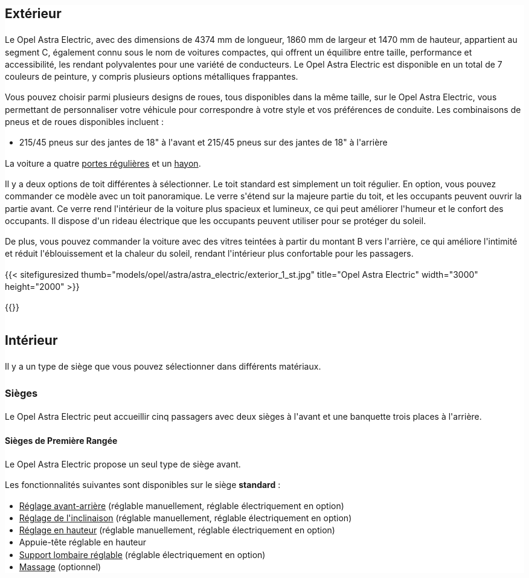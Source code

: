 ## Extérieur

Le Opel Astra Electric, avec des dimensions de 4374 mm de longueur, 1860 mm de largeur et 1470 mm de hauteur, appartient au segment C, également connu sous le nom de voitures compactes, qui offrent un équilibre entre taille, performance et accessibilité, les rendant polyvalentes pour une variété de conducteurs. Le Opel Astra Electric est disponible en un total de 7 couleurs de peinture, y compris plusieurs options métalliques frappantes.

Vous pouvez choisir parmi plusieurs designs de roues, tous disponibles dans la même taille, sur le Opel Astra Electric, vous permettant de personnaliser votre véhicule pour correspondre à votre style et vos préférences de conduite. Les combinaisons de pneus et de roues disponibles incluent :

- 215/45 pneus sur des jantes de 18" à l'avant et 215/45 pneus sur des jantes de 18" à l'arrière

La voiture a quatre [portes régulières](../../../../technology/doors/) et un [hayon](../../../../technology/doors/#liftgate).

Il y a deux options de toit différentes à sélectionner. Le toit standard est simplement un toit régulier. En option, vous pouvez commander ce modèle avec un toit panoramique. Le verre s'étend sur la majeure partie du toit, et les occupants peuvent ouvrir la partie avant. Ce verre rend l'intérieur de la voiture plus spacieux et lumineux, ce qui peut améliorer l'humeur et le confort des occupants. Il dispose d'un rideau électrique que les occupants peuvent utiliser pour se protéger du soleil.

De plus, vous pouvez commander la voiture avec des vitres teintées à partir du montant B vers l'arrière, ce qui améliore l'intimité et réduit l'éblouissement et la chaleur du soleil, rendant l'intérieur plus confortable pour les passagers.

{{< sitefiguresized thumb="models/opel/astra/astra_electric/exterior_1_st.jpg" title="Opel Astra Electric" width="3000" height="2000"  >}}

{{<evkxdisplayaddarticle />}}

## Intérieur

Il y a un type de siège que vous pouvez sélectionner dans différents matériaux.

### Sièges

Le Opel Astra Electric peut accueillir cinq passagers avec deux sièges à l'avant et une banquette trois places à l'arrière.

#### Sièges de Première Rangée

Le Opel Astra Electric propose un seul type de siège avant.

Les fonctionnalités suivantes sont disponibles sur le siège **standard** :

- [Réglage avant-arrière](../../../../technology/seats/adjustment/#fore-and-aft-adjustment) (réglable manuellement, réglable électriquement en option)
- [Réglage de l'inclinaison](../../../../technology/seats/adjustment/#recline-adjustment) (réglable manuellement, réglable électriquement en option)
- [Réglage en hauteur](../../../../technology/seats/adjustment/#height-adjustment) (réglable manuellement, réglable électriquement en option)
- Appuie-tête réglable en hauteur
- [Support lombaire réglable](../../../../technology/seats/adjustment/#lumbar-support) (réglable électriquement en option)
- [Massage](../../../../technology/seats/adjustment/#massage) (optionnel)
